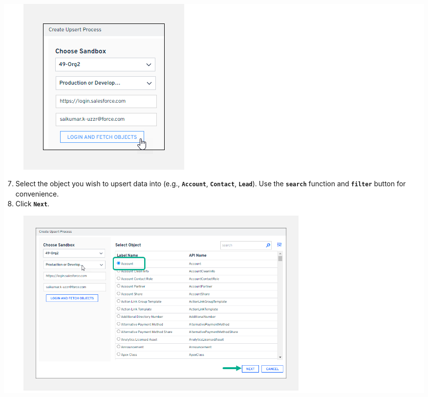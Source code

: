 <figure><img src="../../../../../.gitbook/assets/image (64) (1) (1) (1) (1).png" alt="Login and fetch Salesforce objects"><figcaption></figcaption></figure>

7. Select the object you wish to upsert data into (e.g., **`Account`**, **`Contact`**, **`Lead`**). Use the **`search`** function and **`filter`** button for convenience.
8. Click **`Next`**.

<figure><img src="../../../../../.gitbook/assets/image (65) (1) (1) (1) (1).png" alt="Object selection page" width="563"><figcaption></figcaption></figure>
